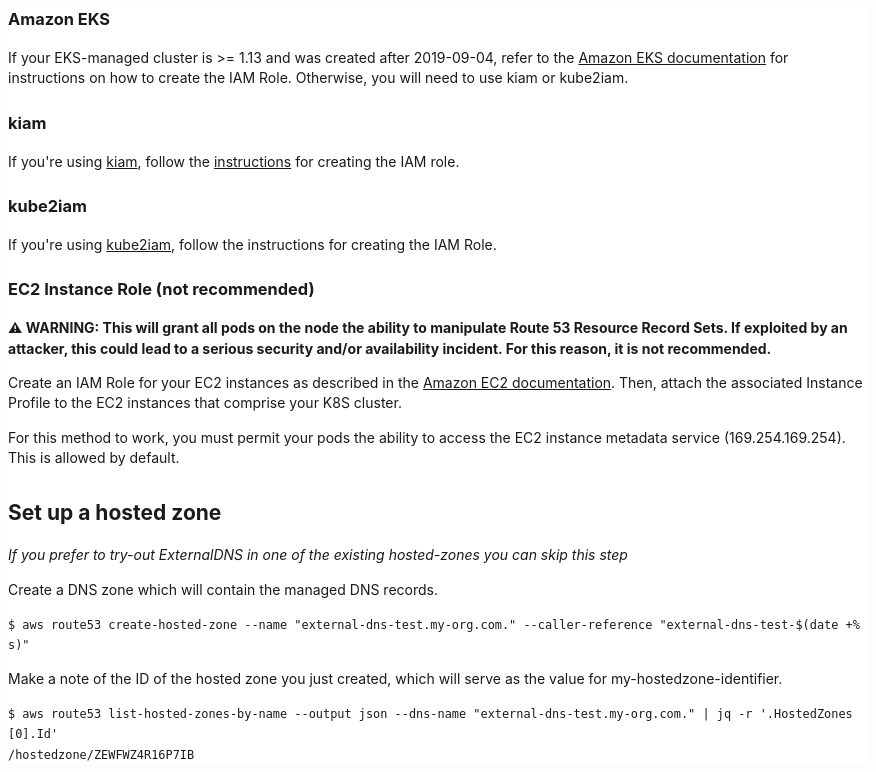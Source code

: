 ### Amazon EKS

If your EKS-managed cluster is >= 1.13 and was created after 2019-09-04, refer
to the [Amazon EKS
documentation](https://docs.aws.amazon.com/eks/latest/userguide/create-service-account-iam-policy-and-role.html)
for instructions on how to create the IAM Role. Otherwise, you will need to use
kiam or kube2iam.

### kiam

If you're using [kiam](https://github.com/uswitch/kiam), follow the
[instructions](https://github.com/uswitch/kiam/blob/master/docs/IAM.md) for
creating the IAM role.

### kube2iam

If you're using [kube2iam](https://github.com/jtblin/kube2iam), follow the
instructions for creating the IAM Role.

### EC2 Instance Role (not recommended)

**:warning: WARNING: This will grant all pods on the node the ability to
manipulate Route 53 Resource Record Sets. If exploited by an attacker, this
could lead to a serious security and/or availability incident. For this reason,
it is not recommended.**

Create an IAM Role for your EC2 instances as described in the [Amazon EC2
documentation](https://docs.aws.amazon.com/AWSEC2/latest/UserGuide/iam-roles-for-amazon-ec2.html).
Then, attach the associated Instance Profile to the EC2 instances that comprise
your K8S cluster.

For this method to work, you must permit your pods the ability to access the EC2
instance metadata service (169.254.169.254). This is allowed by default.

## Set up a hosted zone

*If you prefer to try-out ExternalDNS in one of the existing hosted-zones you can skip this step*

Create a DNS zone which will contain the managed DNS records.

```console
$ aws route53 create-hosted-zone --name "external-dns-test.my-org.com." --caller-reference "external-dns-test-$(date +%s)"
```

Make a note of the ID of the hosted zone you just created, which will serve as the value for my-hostedzone-identifier.

```console
$ aws route53 list-hosted-zones-by-name --output json --dns-name "external-dns-test.my-org.com." | jq -r '.HostedZones[0].Id'
/hostedzone/ZEWFWZ4R16P7IB
```

